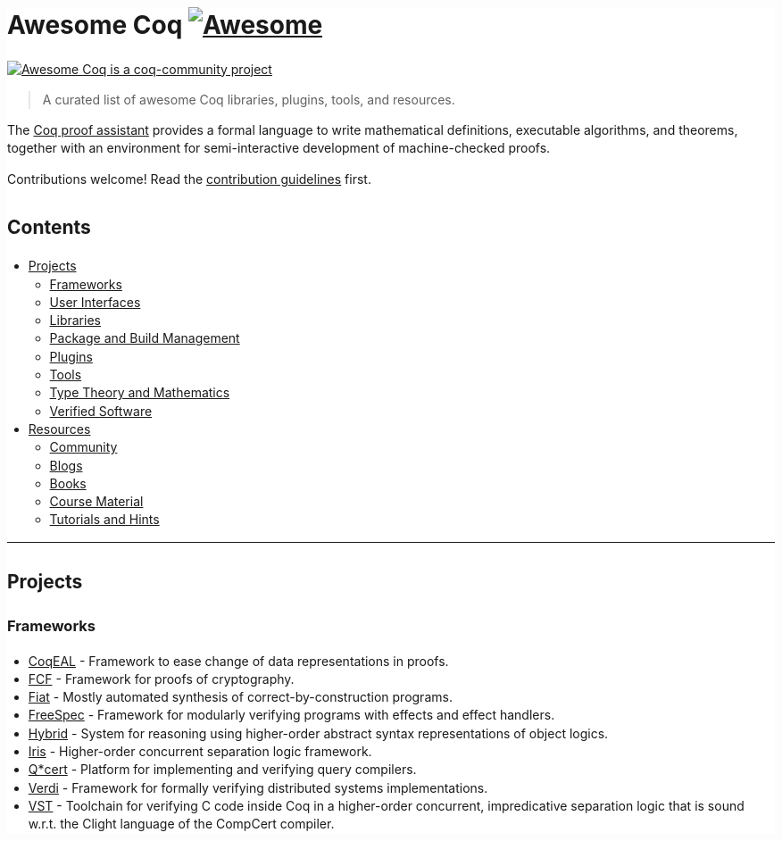 Awesome Coq [![Awesome](https://awesome.re/badge.svg)](https://awesome.re)
==========================================================================

[<img src="coq-logo.svg" title="Awesome Coq is a coq-community project" width="100" />](https://github.com/coq-community/manifesto)

> A curated list of awesome Coq libraries, plugins, tools, and resources.

The [Coq proof assistant](https://coq.inria.fr) provides a formal language to write mathematical definitions, executable algorithms, and theorems, together with an environment for semi-interactive development of machine-checked proofs.

Contributions welcome! Read the [contribution guidelines](CONTRIBUTING.md) first.

Contents
--------

-   [Projects](#projects)
    -   [Frameworks](#frameworks)
    -   [User Interfaces](#user-interfaces)
    -   [Libraries](#libraries)
    -   [Package and Build Management](#package-and-build-management)
    -   [Plugins](#plugins)
    -   [Tools](#tools)
    -   [Type Theory and Mathematics](#type-theory-and-mathematics)
    -   [Verified Software](#verified-software)
-   [Resources](#resources)
    -   [Community](#community)
    -   [Blogs](#blogs)
    -   [Books](#books)
    -   [Course Material](#course-material)
    -   [Tutorials and Hints](#tutorials-and-hints)

------------------------------------------------------------------------

Projects
--------

### Frameworks

-   [CoqEAL](https://github.com/CoqEAL/CoqEAL) - Framework to ease change of data representations in proofs.
-   [FCF](https://github.com/adampetcher/fcf) - Framework for proofs of cryptography.
-   [Fiat](https://github.com/mit-plv/fiat) - Mostly automated synthesis of correct-by-construction programs.
-   [FreeSpec](https://github.com/lthms/FreeSpec) - Framework for modularly verifying programs with effects and effect handlers.
-   [Hybrid](https://www.site.uottawa.ca/~afelty/HybridCoq/) - System for reasoning using higher-order abstract syntax representations of object logics.
-   [Iris](https://iris-project.org) - Higher-order concurrent separation logic framework.
-   [Q\*cert](https://github.com/querycert/qcert) - Platform for implementing and verifying query compilers.
-   [Verdi](https://github.com/uwplse/verdi) - Framework for formally verifying distributed systems implementations.
-   [VST](https://vst.cs.princeton.edu) - Toolchain for verifying C code inside Coq in a higher-order concurrent, impredicative separation logic that is sound w.r.t. the Clight language of the CompCert compiler.
